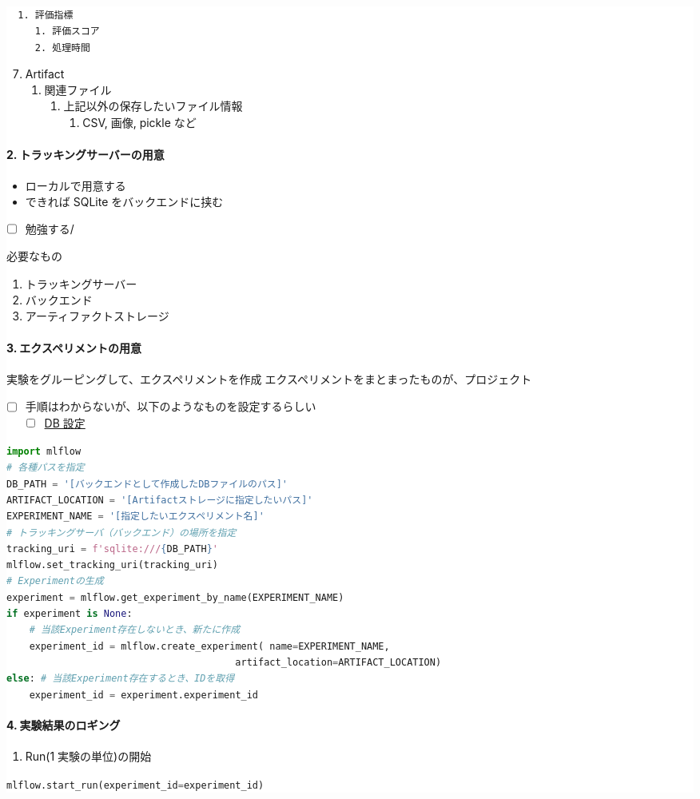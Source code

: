       1. 評価指標
         1. 評価スコア
         2. 処理時間
   7. Artifact
      1. 関連ファイル
         1. 上記以外の保存したいファイル情報
            1. CSV, 画像, pickle など

#### 2. トラッキングサーバーの用意

- ローカルで用意する
- できれば SQLite をバックエンドに挟む
- [ ] 勉強する/

必要なもの

1. トラッキングサーバー
2. バックエンド
3. アーティファクトストレージ

#### 3. エクスペリメントの用意

実験をグルーピングして、エクスペリメントを作成
エクスペリメントをまとまったものが、プロジェクト

- [ ] 手順はわからないが、以下のようなものを設定するらしい
  - [ ] [DB 設定](https://qiita.com/c60evaporator/items/e1fd57a0263a19b629d1#%E3%83%88%E3%83%A9%E3%83%83%E3%82%AD%E3%83%B3%E3%82%B0%E3%82%B5%E3%83%BC%E3%83%90%E3%83%90%E3%83%83%E3%82%AF%E3%82%A8%E3%83%B3%E3%83%89%E3%81%AE%E5%A0%B4%E6%89%80%E3%82%92%E6%8C%87%E5%AE%9A)

```python
import mlflow
# 各種パスを指定
DB_PATH = '[バックエンドとして作成したDBファイルのパス]'
ARTIFACT_LOCATION = '[Artifactストレージに指定したいパス]'
EXPERIMENT_NAME = '[指定したいエクスペリメント名]'
# トラッキングサーバ（バックエンド）の場所を指定
tracking_uri = f'sqlite:///{DB_PATH}'
mlflow.set_tracking_uri(tracking_uri)
# Experimentの生成
experiment = mlflow.get_experiment_by_name(EXPERIMENT_NAME)
if experiment is None:
	# 当該Experiment存在しないとき、新たに作成
	experiment_id = mlflow.create_experiment( name=EXPERIMENT_NAME,
										artifact_location=ARTIFACT_LOCATION)
else: # 当該Experiment存在するとき、IDを取得
	experiment_id = experiment.experiment_id
```

#### 4. 実験結果のロギング

1. Run(1 実験の単位)の開始

```python
mlflow.start_run(experiment_id=experiment_id)
```
